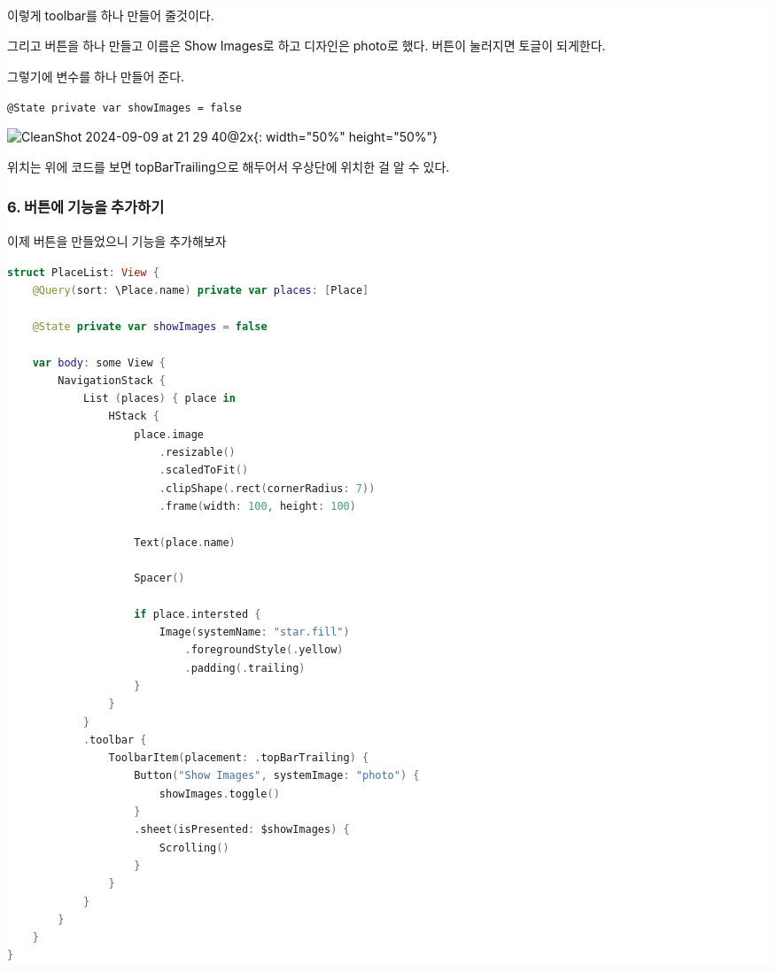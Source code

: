 이렇게 toolbar를 하나 만들어 줄것이다.

그리고 버튼을 하나 만들고 이름은 Show Images로 하고 디자인은 photo로 했다. 버튼이 눌러지면 토글이 되게한다.

그렇기에 변수를 하나 만들어 준다.

`@State private var showImages = false`

![CleanShot 2024-09-09 at 21 29 40@2x](https://github.com/user-attachments/assets/589817d4-6a25-4811-8a0b-8729955d054c){: width="50%" height="50%"}

위치는 위에 코드를 보면 topBarTrailing으로 해두어서 우상단에 위치한 걸 알 수 있다.

### 6. 버튼에 기능을 추가하기

이제 버튼을 만들었으니 기능을 추가해보자

```swift
struct PlaceList: View {
    @Query(sort: \Place.name) private var places: [Place]
    
    @State private var showImages = false
    
    var body: some View {
        NavigationStack {
            List (places) { place in
                HStack {
                    place.image
                        .resizable()
                        .scaledToFit()
                        .clipShape(.rect(cornerRadius: 7))
                        .frame(width: 100, height: 100)
                    
                    Text(place.name)
                    
                    Spacer()
                    
                    if place.intersted {
                        Image(systemName: "star.fill")
                            .foregroundStyle(.yellow)
                            .padding(.trailing)
                    }
                }
            }
            .toolbar {
                ToolbarItem(placement: .topBarTrailing) {
                    Button("Show Images", systemImage: "photo") {
                        showImages.toggle()
                    }
                    .sheet(isPresented: $showImages) {
                        Scrolling()
                    }
                }
            }
        }
    }
}
```
